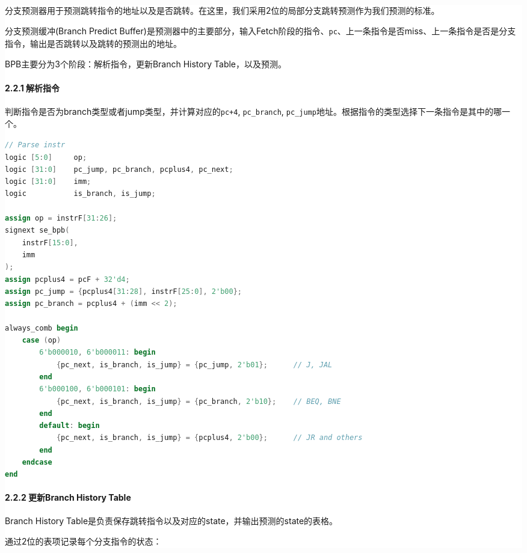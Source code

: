 分支预测器用于预测跳转指令的地址以及是否跳转。在这里，我们采用2位的局部分支跳转预测作为我们预测的标准。

分支预测缓冲(Branch Predict Buffer)是预测器中的主要部分，输入Fetch阶段的指令、`pc`、上一条指令是否miss、上一条指令是否是分支指令，输出是否跳转以及跳转的预测出的地址。

BPB主要分为3个阶段：解析指令，更新Branch History Table，以及预测。

#### 2.2.1 解析指令

判断指令是否为branch类型或者jump类型，并计算对应的`pc+4`, `pc_branch`, `pc_jump`地址。根据指令的类型选择下一条指令是其中的哪一个。

```verilog
// Parse instr
logic [5:0]     op;
logic [31:0]    pc_jump, pc_branch, pcplus4, pc_next;
logic [31:0]    imm;
logic           is_branch, is_jump;

assign op = instrF[31:26];
signext se_bpb(
    instrF[15:0],
    imm
);
assign pcplus4 = pcF + 32'd4;
assign pc_jump = {pcplus4[31:28], instrF[25:0], 2'b00};
assign pc_branch = pcplus4 + (imm << 2);

always_comb begin
    case (op)
        6'b000010, 6'b000011: begin
            {pc_next, is_branch, is_jump} = {pc_jump, 2'b01};      // J, JAL
        end
        6'b000100, 6'b000101: begin
            {pc_next, is_branch, is_jump} = {pc_branch, 2'b10};    // BEQ, BNE
        end
        default: begin
            {pc_next, is_branch, is_jump} = {pcplus4, 2'b00};      // JR and others
        end
    endcase
end
```

#### 2.2.2 更新Branch History Table

Branch History Table是负责保存跳转指令以及对应的state，并输出预测的state的表格。

通过2位的表项记录每个分支指令的状态：
